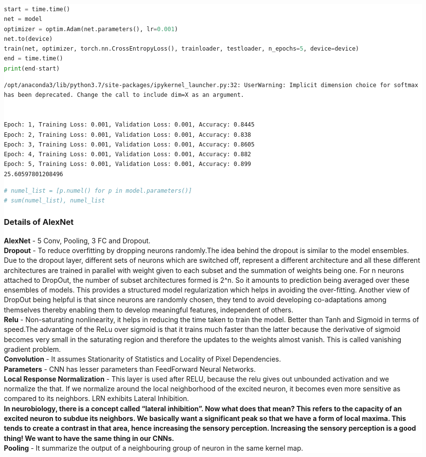 


```python
start = time.time()
net = model
optimizer = optim.Adam(net.parameters(), lr=0.001)
net.to(device)
train(net, optimizer, torch.nn.CrossEntropyLoss(), trainloader, testloader, n_epochs=5, device=device)
end = time.time()
print(end-start)
```

    /opt/anaconda3/lib/python3.7/site-packages/ipykernel_launcher.py:32: UserWarning: Implicit dimension choice for softmax has been deprecated. Change the call to include dim=X as an argument.


    Epoch: 1, Training Loss: 0.001, Validation Loss: 0.001, Accuracy: 0.8445
    Epoch: 2, Training Loss: 0.001, Validation Loss: 0.001, Accuracy: 0.838
    Epoch: 3, Training Loss: 0.001, Validation Loss: 0.001, Accuracy: 0.8605
    Epoch: 4, Training Loss: 0.001, Validation Loss: 0.001, Accuracy: 0.882
    Epoch: 5, Training Loss: 0.001, Validation Loss: 0.001, Accuracy: 0.899
    25.60597801208496



```python
# numel_list = [p.numel() for p in model.parameters()]
# sum(numel_list), numel_list
```

### **Details of AlexNet**

**AlexNet** - 5 Conv, Pooling, 3 FC and Dropout.\
**Dropout** - To reduce overfitting by dropping neurons randomly.The idea behind the dropout is similar to the model ensembles. Due to the dropout layer, different sets of neurons which are switched off, represent a different architecture and all these different architectures are trained in parallel with weight given to each subset and the summation of weights being one. For n neurons attached to DropOut, the number of subset architectures formed is 2^n. So it amounts to prediction being averaged over these ensembles of models. This provides a structured model regularization which helps in avoiding the over-fitting. Another view of DropOut being helpful is that since neurons are randomly chosen, they tend to avoid developing co-adaptations among themselves thereby enabling them to develop meaningful features, independent of others.\
**Relu** - Non-saturating nonlinearity, it helps in reducing the time taken to train the model. Better than Tanh and Sigmoid in terms of speed.The advantage of the ReLu over sigmoid is that it trains much faster than the latter because the derivative of sigmoid becomes very small in the saturating region and therefore the updates to the weights almost vanish. This is called vanishing gradient problem.\
**Convolution** - It assumes Stationarity of Statistics and Locality of Pixel Dependencies.\
**Parameters** - CNN has lesser parameters than FeedForward Neural Networks.\
**Local Response Normalization** - This layer is used after RELU, because the relu gives out unbounded activation and  we normalize the that.  If we normalize around the local neighborhood of the excited neuron, it becomes even more sensitive as compared to its neighbors. LRN exhibits Lateral Inhibition.\
**In neurobiology, there is a concept called “lateral inhibition”. Now what does that mean? This refers to the capacity of an excited neuron to subdue its neighbors. We basically want a significant peak so that we have a form of local maxima. This tends to create a contrast in that area, hence increasing the sensory perception. Increasing the sensory perception is a good thing! We want to have the same thing in our CNNs.**\
**Pooling** - It summarize the output of a neighbouring group of neuron in the same kernel map.
